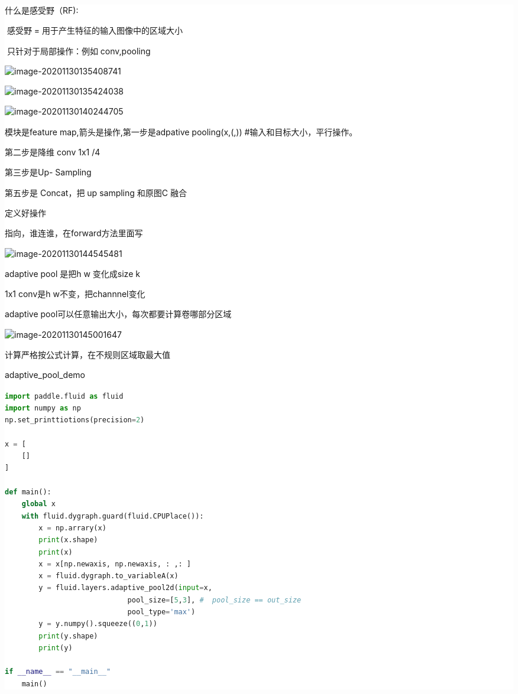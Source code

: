 什么是感受野（RF):

​	感受野 = 用于产生特征的输入图像中的区域大小

​	只针对于局部操作：例如 conv,pooling

![image-20201130135408741](F:\Files\Typora_ImageStore\image-20201130135408741.png)

![image-20201130135424038](F:\Files\Typora_ImageStore\image-20201130135424038.png)



![image-20201130140244705](F:\Files\Typora_ImageStore\image-20201130140244705.png)

模块是feature map,箭头是操作,第一步是adpative pooling(x,(,)) #输入和目标大小，平行操作。

第二步是降维 conv 1x1   /4

第三步是Up- Sampling

第五步是 Concat，把 up sampling 和原图C 融合

定义好操作

指向，谁连谁，在forward方法里面写

![image-20201130144545481](F:\Files\Typora_ImageStore\image-20201130144545481.png)

adaptive pool 是把h w 变化成size k

1x1 conv是h w不变，把channnel变化



adaptive pool可以任意输出大小，每次都要计算卷哪部分区域

![image-20201130145001647](F:\Files\Typora_ImageStore\image-20201130145001647.png)

计算严格按公式计算，在不规则区域取最大值

adaptive_pool_demo

```python
import paddle.fluid as fluid
import numpy as np
np.set_printtiotions(precision=2)

x = [
    []
]

def main():
    global x
    with fluid.dygraph.guard(fluid.CPUPlace()):
        x = np.arrary(x)
        print(x.shape)
        print(x)
        x = x[np.newaxis, np.newaxis, : ,: ]
        x = fluid.dygraph.to_variableA(x)
        y = fluid.layers.adaptive_pool2d(input=x,
                             pool_size=[5,3], #  pool_size == out_size
                             pool_type='max')
        y = y.numpy().squeeze((0,1))
        print(y.shape)
        print(y)
       
if __name__ == "__main__"
	main()
```
